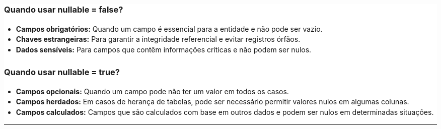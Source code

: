 ### Quando usar nullable = false?
* **Campos obrigatórios:** Quando um campo é essencial para a entidade e não pode ser vazio.
* **Chaves estrangeiras:** Para garantir a integridade referencial e evitar registros órfãos.
* **Dados sensíveis:** Para campos que contêm informações críticas e não podem ser nulos.

### Quando usar nullable = true?
* **Campos opcionais:** Quando um campo pode não ter um valor em todos os casos.
* **Campos herdados:** Em casos de herança de tabelas, pode ser necessário permitir valores nulos em algumas colunas.
* **Campos calculados:** Campos que são calculados com base em outros dados e podem ser nulos em determinadas situações.
---
